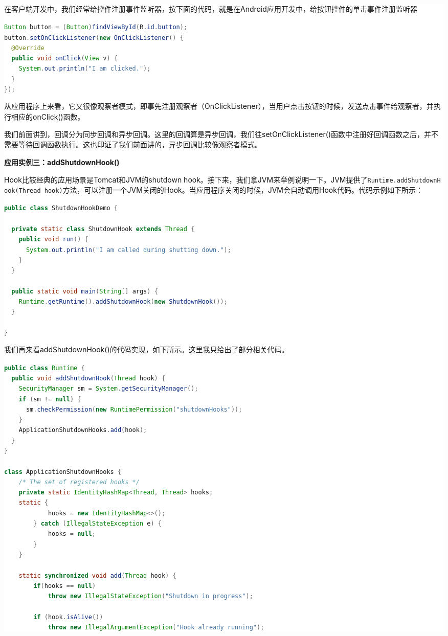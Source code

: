在客户端开发中，我们经常给控件注册事件监听器，按下面的代码，就是在Android应用开发中，给按钮控件的单击事件注册监听器

```java
Button button = (Button)findViewById(R.id.button);
button.setOnClickListener(new OnClickListener() {
  @Override
  public void onClick(View v) {
    System.out.println("I am clicked.");
  }
});
```

从应用程序上来看，它又很像观察者模式，即事先注册观察者（OnClickListener），当用户点击按钮的时候，发送点击事件给观察者，并执行相应的onClick()函数。

我们前⾯讲到，回调分为同步回调和异步回调。这⾥的回调算是异步回调，我们往setOnClickListener()函数中注册好回调函数之后，并不需要等待回调函数执⾏。这也印证了我们前⾯讲的，异步回调⽐较像观察者模式。

**应用实例三：addShutdownHook()**

Hook⽐较经典的应⽤场景是Tomcat和JVM的shutdown hook。接下来，我们拿JVM来举例说明⼀下。JVM提供了`Runtime.addShutdownHook(Thread hook)`⽅法，可以注册⼀个JVM关闭的Hook。当应⽤程序关闭的时候，JVM会⾃动调⽤Hook代码。代码⽰例如下所⽰：

```java
public class ShutdownHookDemo {

  private static class ShutdownHook extends Thread {
    public void run() {
      System.out.println("I am called during shutting down.");
    }
  }

  public static void main(String[] args) {
    Runtime.getRuntime().addShutdownHook(new ShutdownHook());
  }

}
```

我们再来看addShutdownHook()的代码实现，如下所示。这⾥我只给出了部分相关代码。

```java
public class Runtime {
  public void addShutdownHook(Thread hook) {
    SecurityManager sm = System.getSecurityManager();
    if (sm != null) {
      sm.checkPermission(new RuntimePermission("shutdownHooks"));
    }
    ApplicationShutdownHooks.add(hook);
  }
}

class ApplicationShutdownHooks {
    /* The set of registered hooks */
    private static IdentityHashMap<Thread, Thread> hooks;
    static {
            hooks = new IdentityHashMap<>();
        } catch (IllegalStateException e) {
            hooks = null;
        }
    }

    static synchronized void add(Thread hook) {
        if(hooks == null)
            throw new IllegalStateException("Shutdown in progress");

        if (hook.isAlive())
            throw new IllegalArgumentException("Hook already running");

```